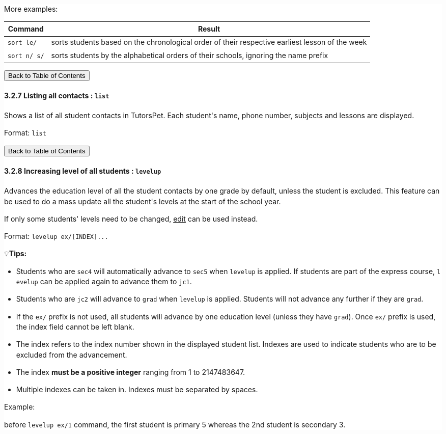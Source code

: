 More examples:

Command     | Result
----------- |---------------------------------------------------
`sort le/`  | sorts students based on the chronological order of their respective earliest lesson of the week
`sort n/ s/`| sorts students by the alphabetical orders of their schools, ignoring the name prefix

<a href="#table-of-contents"> <button>Back to Table of Contents </button></a>

#### 3.2.7 Listing all contacts : `list`

Shows a list of all student contacts in TutorsPet. Each student's name, phone number, subjects and lessons are displayed.

Format: `list`

<a href="#table-of-contents"> <button>Back to Table of Contents </button></a>

#### 3.2.8 Increasing level of all students : `levelup`

Advances the education level of all the student contacts by one grade by default, unless the student is excluded.
This feature can be used to do a mass update all the student's levels at the start of the school year.

If only some students' levels need to be changed, [edit](#322-editing-a-contact--edit) can be used instead.

Format: `levelup ex/[INDEX]...`

<div markdown="block" class="alert alert-primary">

:bulb:**Tips:** <br>

* Students who are `sec4` will automatically advance to `sec5` when `levelup` is applied. If students 
  are part of the express course, `levelup` can be applied again to advance them to `jc1`.

* Students who are `jc2` will advance to `grad` when `levelup` is applied. Students will not 
  advance any further if they are `grad`.
  
* If the `ex/` prefix is not used, all students will advance by one education level (unless they have `grad`).
Once `ex/` prefix is used, the index field cannot be left blank.
  
* The index refers to the index number shown in the displayed student list. Indexes are used to 
  indicate students who are to be excluded from the advancement.

* The index **must be a positive integer** ranging from 1 to 2147483647.

* Multiple indexes can be taken in. Indexes must be separated by spaces.

</div>

Example:

before `levelup ex/1` command, the first student is primary 5 whereas the 2nd student is secondary 3.
